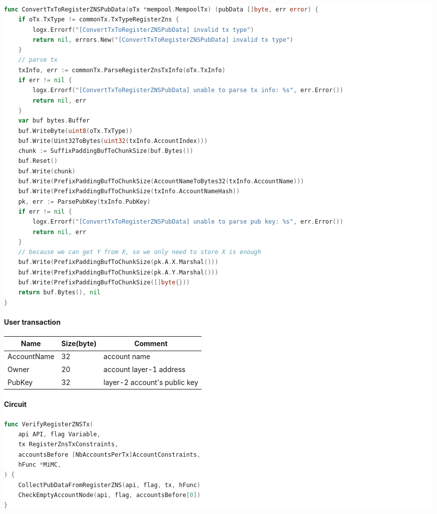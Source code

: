 ```go
func ConvertTxToRegisterZNSPubData(oTx *mempool.MempoolTx) (pubData []byte, err error) {
	if oTx.TxType != commonTx.TxTypeRegisterZns {
		logx.Errorf("[ConvertTxToRegisterZNSPubData] invalid tx type")
		return nil, errors.New("[ConvertTxToRegisterZNSPubData] invalid tx type")
	}
	// parse tx
	txInfo, err := commonTx.ParseRegisterZnsTxInfo(oTx.TxInfo)
	if err != nil {
		logx.Errorf("[ConvertTxToRegisterZNSPubData] unable to parse tx info: %s", err.Error())
		return nil, err
	}
	var buf bytes.Buffer
	buf.WriteByte(uint8(oTx.TxType))
	buf.Write(Uint32ToBytes(uint32(txInfo.AccountIndex)))
	chunk := SuffixPaddingBufToChunkSize(buf.Bytes())
	buf.Reset()
	buf.Write(chunk)
	buf.Write(PrefixPaddingBufToChunkSize(AccountNameToBytes32(txInfo.AccountName)))
	buf.Write(PrefixPaddingBufToChunkSize(txInfo.AccountNameHash))
	pk, err := ParsePubKey(txInfo.PubKey)
	if err != nil {
		logx.Errorf("[ConvertTxToRegisterZNSPubData] unable to parse pub key: %s", err.Error())
		return nil, err
	}
	// because we can get Y from X, so we only need to store X is enough
	buf.Write(PrefixPaddingBufToChunkSize(pk.A.X.Marshal()))
	buf.Write(PrefixPaddingBufToChunkSize(pk.A.Y.Marshal()))
	buf.Write(PrefixPaddingBufToChunkSize([]byte{}))
	return buf.Bytes(), nil
}
```

#### User transaction

| Name        | Size(byte) | Comment                      |
| ----------- | ---------- | ---------------------------- |
| AccountName | 32         | account name                 |
| Owner       | 20         | account layer-1 address      |
| PubKey      | 32         | layer-2 account's public key |

#### Circuit

```go
func VerifyRegisterZNSTx(
	api API, flag Variable,
	tx RegisterZnsTxConstraints,
	accountsBefore [NbAccountsPerTx]AccountConstraints,
	hFunc *MiMC,
) {
	CollectPubDataFromRegisterZNS(api, flag, tx, hFunc)
	CheckEmptyAccountNode(api, flag, accountsBefore[0])
}
```
